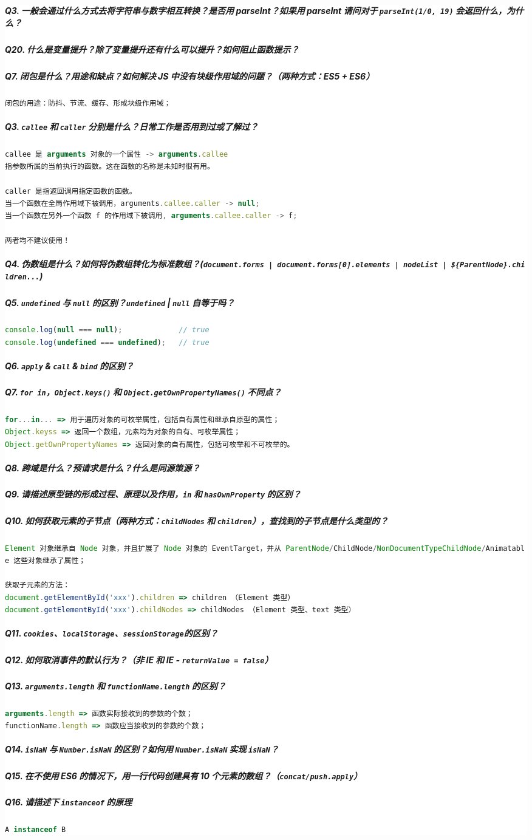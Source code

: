 ##### Q3. 一般会通过什么方式去将字符串与数字相互转换？是否用 parseInt？如果用 parseInt 请问对于 `parseInt(1/0, 19)` 会返回什么，为什么？
##### Q20. 什么是变量提升？除了变量提升还有什么可以提升？如何阻止函数提示？
##### Q7. 闭包是什么？用途和缺点？如何解决 JS 中没有块级作用域的问题？（两种方式：ES5 + ES6）
```javascript
闭包的用途：防抖、节流、缓存、形成块级作用域；
```
##### Q3. `callee` 和 `caller` 分别是什么？日常工作是否用到过或了解过？
```javascript
callee 是 arguments 对象的一个属性 -> arguments.callee
指参数所属的当前执行的函数。这在函数的名称是未知时很有用。

caller 是指返回调用指定函数的函数。
当一个函数在全局作用域下被调用，arguments.callee.caller -> null;
当一个函数在另外一个函数 f 的作用域下被调用, arguments.callee.caller -> f;

两者均不建议使用！
```
##### Q4. 伪数组是什么？如何将伪数组转化为标准数组？(`document.forms | document.forms[0].elements | nodeList | ${ParentNode}.children...`)
##### Q5. `undefined` 与 `null` 的区别？`undefined` | `null` 自等于吗？
```javascript
console.log(null === null); 			// true
console.log(undefined === undefined); 	// true
```
##### Q6. `apply` & `call`  & `bind` 的区别？
##### Q7. `for in`，`Object.keys()` 和 `Object.getOwnPropertyNames()` 不同点？
```javascript
for...in... => 用于遍历对象的可枚举属性，包括自有属性和继承自原型的属性；
Object.keyss => 返回一个数组，元素均为对象的自有、可枚举属性；
Object.getOwnPropertyNames => 返回对象的自有属性，包括可枚举和不可枚举的。
```
##### Q8. 跨域是什么？预请求是什么？什么是同源策源？
##### Q9. 请描述原型链的形成过程、原理以及作用，`in` 和 `hasOwnProperty` 的区别？
##### Q10. 如何获取元素的子节点（两种方式：`childNodes` 和 `children`），查找到的子节点是什么类型的？
```javascript
Element 对象继承自 Node 对象，并且扩展了 Node 对象的 EventTarget，并从 ParentNode/ChildNode/NonDocumentTypeChildNode/Animatable 这些对象继承了属性；

获取子元素的方法：
document.getElementById('xxx').children => children （Element 类型）
document.getElementById('xxx').childNodes => childNodes （Element 类型、text 类型）
```
##### Q11. `cookies`、`localStorage`、`sessionStorage`的区别？
##### Q12. 如何取消事件的默认行为？（非 IE 和 IE - `returnValue = false`）
##### Q13. `arguments.length` 和 `functionName.length` 的区别？
```javascript
arguments.length => 函数实际接收到的参数的个数；
functionName.length => 函数应当接收到的参数的个数；
```
##### Q14. `isNaN` 与 `Number.isNaN` 的区别？如何用 `Number.isNaN` 实现 `isNaN`？
##### Q15. 在不使用 ES6 的情况下，用一行代码创建具有 10 个元素的数组？（`concat/push.apply`）
##### Q16. 请描述下 `instanceof` 的原理
```javascript
A instanceof B

```